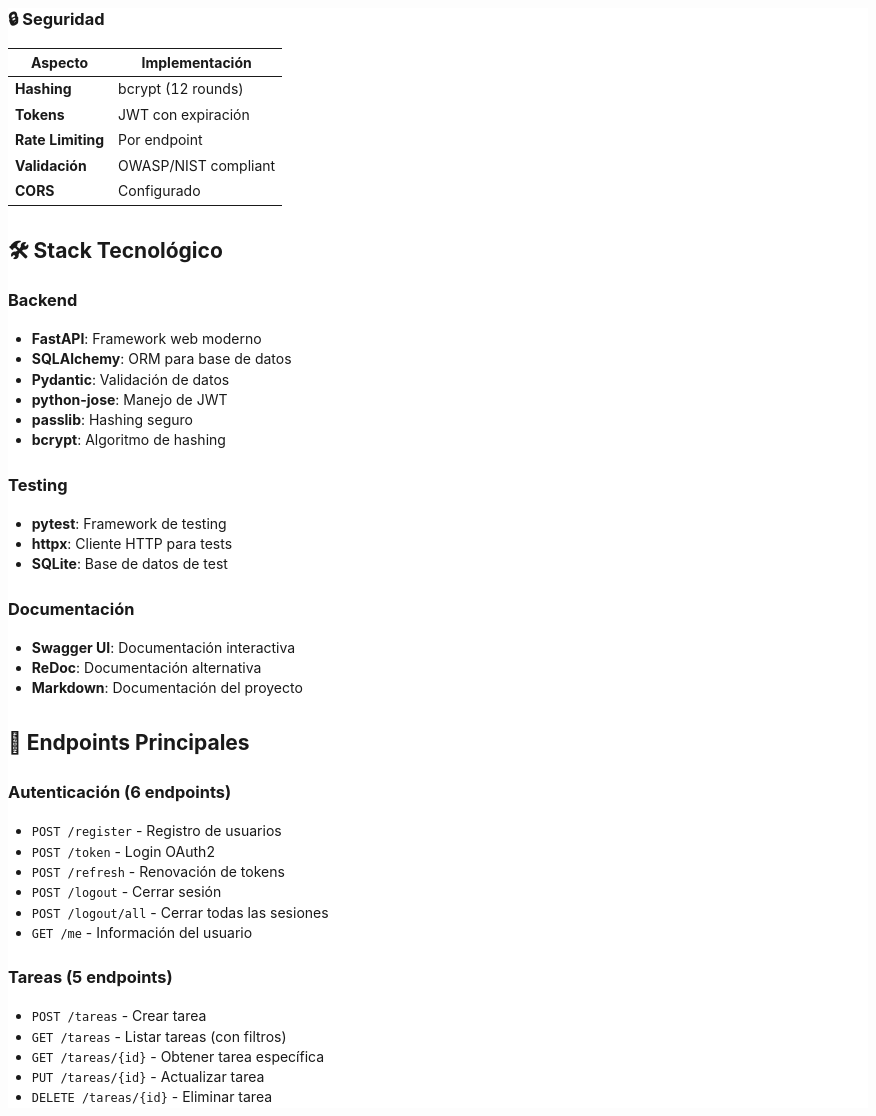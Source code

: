 ### 🔒 Seguridad
| Aspecto | Implementación |
|---------|----------------|
| **Hashing** | bcrypt (12 rounds) |
| **Tokens** | JWT con expiración |
| **Rate Limiting** | Por endpoint |
| **Validación** | OWASP/NIST compliant |
| **CORS** | Configurado |

## 🛠️ Stack Tecnológico

### Backend
- **FastAPI**: Framework web moderno
- **SQLAlchemy**: ORM para base de datos
- **Pydantic**: Validación de datos
- **python-jose**: Manejo de JWT
- **passlib**: Hashing seguro
- **bcrypt**: Algoritmo de hashing

### Testing
- **pytest**: Framework de testing
- **httpx**: Cliente HTTP para tests
- **SQLite**: Base de datos de test

### Documentación
- **Swagger UI**: Documentación interactiva
- **ReDoc**: Documentación alternativa
- **Markdown**: Documentación del proyecto

## 🚀 Endpoints Principales

### Autenticación (6 endpoints)
- `POST /register` - Registro de usuarios
- `POST /token` - Login OAuth2
- `POST /refresh` - Renovación de tokens
- `POST /logout` - Cerrar sesión
- `POST /logout/all` - Cerrar todas las sesiones
- `GET /me` - Información del usuario

### Tareas (5 endpoints)
- `POST /tareas` - Crear tarea
- `GET /tareas` - Listar tareas (con filtros)
- `GET /tareas/{id}` - Obtener tarea específica
- `PUT /tareas/{id}` - Actualizar tarea
- `DELETE /tareas/{id}` - Eliminar tarea
